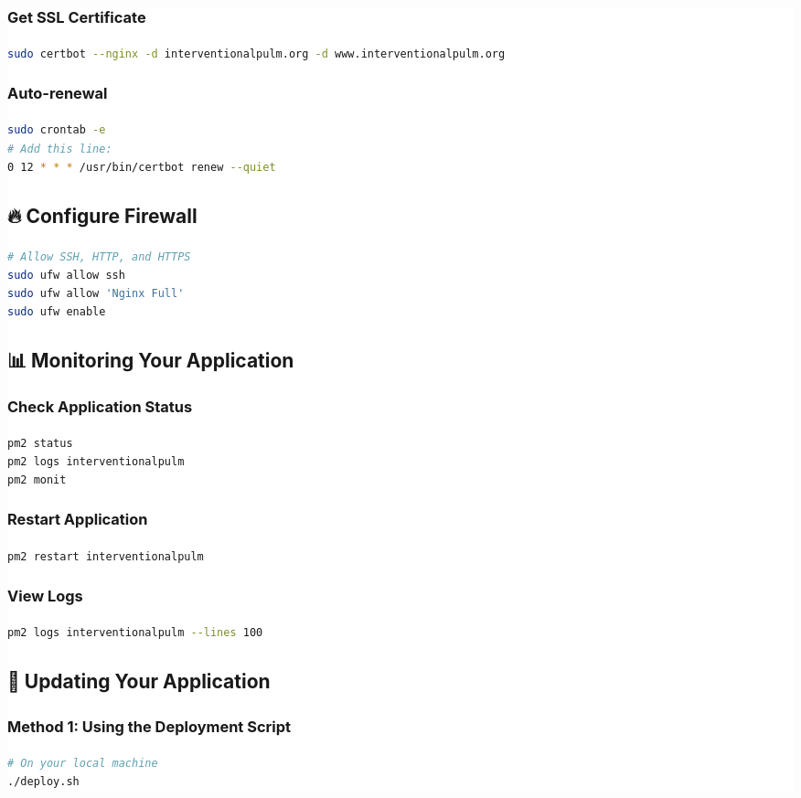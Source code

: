 ### Get SSL Certificate

```bash
sudo certbot --nginx -d interventionalpulm.org -d www.interventionalpulm.org
```

### Auto-renewal

```bash
sudo crontab -e
# Add this line:
0 12 * * * /usr/bin/certbot renew --quiet
```

## 🔥 Configure Firewall

```bash
# Allow SSH, HTTP, and HTTPS
sudo ufw allow ssh
sudo ufw allow 'Nginx Full'
sudo ufw enable
```

## 📊 Monitoring Your Application

### Check Application Status

```bash
pm2 status
pm2 logs interventionalpulm
pm2 monit
```

### Restart Application

```bash
pm2 restart interventionalpulm
```

### View Logs

```bash
pm2 logs interventionalpulm --lines 100
```

## 🔄 Updating Your Application

### Method 1: Using the Deployment Script

```bash
# On your local machine
./deploy.sh
```
